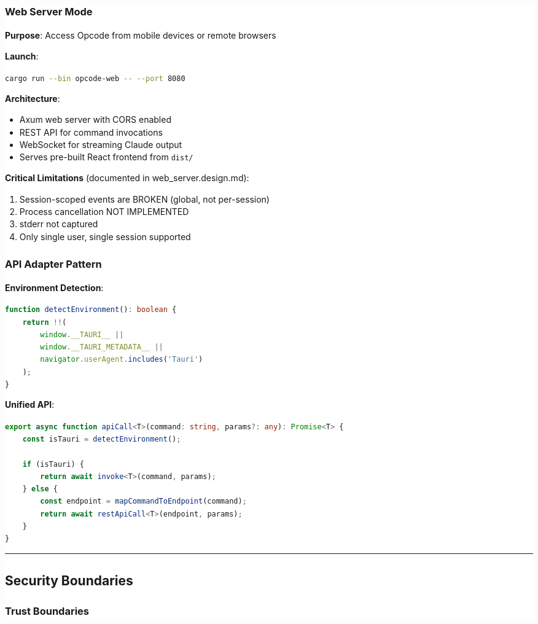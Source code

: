 ### Web Server Mode

**Purpose**: Access Opcode from mobile devices or remote browsers

**Launch**:
```bash
cargo run --bin opcode-web -- --port 8080
```

**Architecture**:
- Axum web server with CORS enabled
- REST API for command invocations
- WebSocket for streaming Claude output
- Serves pre-built React frontend from `dist/`

**Critical Limitations** (documented in web_server.design.md):
1. Session-scoped events are BROKEN (global, not per-session)
2. Process cancellation NOT IMPLEMENTED
3. stderr not captured
4. Only single user, single session supported

### API Adapter Pattern

**Environment Detection**:
```typescript
function detectEnvironment(): boolean {
    return !!(
        window.__TAURI__ ||
        window.__TAURI_METADATA__ ||
        navigator.userAgent.includes('Tauri')
    );
}
```

**Unified API**:
```typescript
export async function apiCall<T>(command: string, params?: any): Promise<T> {
    const isTauri = detectEnvironment();

    if (isTauri) {
        return await invoke<T>(command, params);
    } else {
        const endpoint = mapCommandToEndpoint(command);
        return await restApiCall<T>(endpoint, params);
    }
}
```

---

## Security Boundaries

### Trust Boundaries
